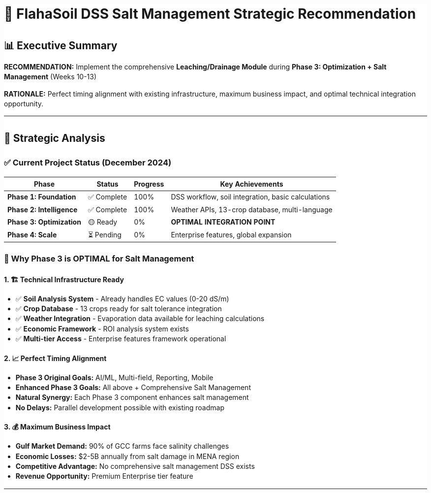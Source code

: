 

# 🧂 FlahaSoil DSS Salt Management Strategic Recommendation

## 📊 **Executive Summary**

**RECOMMENDATION:** Implement the comprehensive **Leaching/Drainage Module** during **Phase 3: Optimization + Salt Management** (Weeks 10-13)

**RATIONALE:** Perfect timing alignment with existing infrastructure, maximum business impact, and optimal technical integration opportunity.

---

## 🎯 **Strategic Analysis**

### **✅ Current Project Status (December 2024)**

| Phase | Status | Progress | Key Achievements |
|-------|--------|----------|------------------|
| **Phase 1: Foundation** | ✅ Complete | 100% | DSS workflow, soil integration, basic calculations |
| **Phase 2: Intelligence** | ✅ Complete | 100% | Weather APIs, 13-crop database, multi-language |
| **Phase 3: Optimization** | 🟡 Ready | 0% | **OPTIMAL INTEGRATION POINT** |
| **Phase 4: Scale** | ⏳ Pending | 0% | Enterprise features, global expansion |

### **🧂 Why Phase 3 is OPTIMAL for Salt Management**

#### **1. 🏗️ Technical Infrastructure Ready**
- ✅ **Soil Analysis System** - Already handles EC values (0-20 dS/m)
- ✅ **Crop Database** - 13 crops ready for salt tolerance integration
- ✅ **Weather Integration** - Evaporation data available for leaching calculations
- ✅ **Economic Framework** - ROI analysis system exists
- ✅ **Multi-tier Access** - Enterprise features framework operational

#### **2. 📈 Perfect Timing Alignment**
- **Phase 3 Original Goals:** AI/ML, Multi-field, Reporting, Mobile
- **Enhanced Phase 3 Goals:** All above + Comprehensive Salt Management
- **Natural Synergy:** Each Phase 3 component enhances salt management
- **No Delays:** Parallel development possible with existing roadmap

#### **3. 💰 Maximum Business Impact**
- **Gulf Market Demand:** 90% of GCC farms face salinity challenges
- **Economic Losses:** $2-5B annually from salt damage in MENA region
- **Competitive Advantage:** No comprehensive salt management DSS exists
- **Revenue Opportunity:** Premium Enterprise tier feature

---
